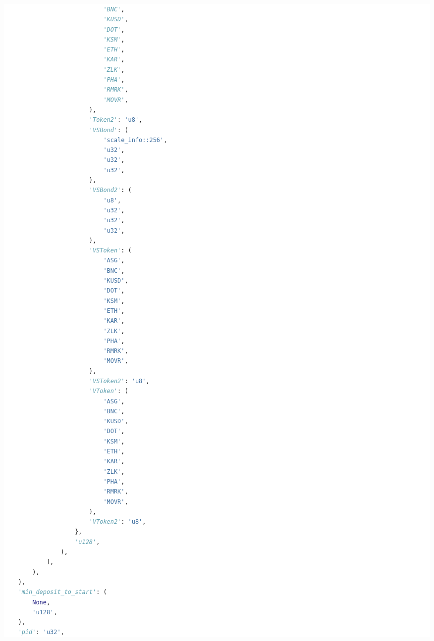 ```python
                            'BNC',
                            'KUSD',
                            'DOT',
                            'KSM',
                            'ETH',
                            'KAR',
                            'ZLK',
                            'PHA',
                            'RMRK',
                            'MOVR',
                        ),
                        'Token2': 'u8',
                        'VSBond': (
                            'scale_info::256',
                            'u32',
                            'u32',
                            'u32',
                        ),
                        'VSBond2': (
                            'u8',
                            'u32',
                            'u32',
                            'u32',
                        ),
                        'VSToken': (
                            'ASG',
                            'BNC',
                            'KUSD',
                            'DOT',
                            'KSM',
                            'ETH',
                            'KAR',
                            'ZLK',
                            'PHA',
                            'RMRK',
                            'MOVR',
                        ),
                        'VSToken2': 'u8',
                        'VToken': (
                            'ASG',
                            'BNC',
                            'KUSD',
                            'DOT',
                            'KSM',
                            'ETH',
                            'KAR',
                            'ZLK',
                            'PHA',
                            'RMRK',
                            'MOVR',
                        ),
                        'VToken2': 'u8',
                    },
                    'u128',
                ),
            ],
        ),
    ),
    'min_deposit_to_start': (
        None,
        'u128',
    ),
    'pid': 'u32',
```